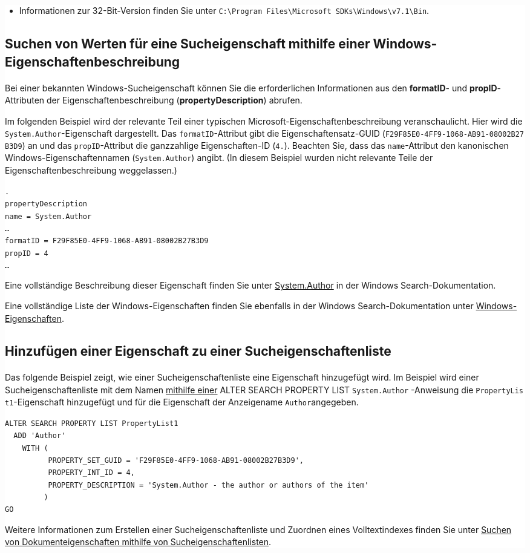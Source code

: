-   Informationen zur 32-Bit-Version finden Sie unter `C:\Program Files\Microsoft SDKs\Windows\v7.1\Bin`.  
  
##  <a name="propdesc"></a> Suchen von Werten für eine Sucheigenschaft mithilfe einer Windows-Eigenschaftenbeschreibung  
 Bei einer bekannten Windows-Sucheigenschaft können Sie die erforderlichen Informationen aus den **formatID**- und **propID**-Attributen der Eigenschaftenbeschreibung (**propertyDescription**) abrufen.  
  
 Im folgenden Beispiel wird der relevante Teil einer typischen Microsoft-Eigenschaftenbeschreibung veranschaulicht. Hier wird die `System.Author`-Eigenschaft dargestellt. Das `formatID`-Attribut gibt die Eigenschaftensatz-GUID (`F29F85E0-4FF9-1068-AB91-08002B27B3D9`) an und das `propID`-Attribut die ganzzahlige Eigenschaften-ID (`4.`). Beachten Sie, dass das `name`-Attribut den kanonischen Windows-Eigenschaftennamen (`System.Author`) angibt. (In diesem Beispiel wurden nicht relevante Teile der Eigenschaftenbeschreibung weggelassen.)  
  
```  
.  
propertyDescription  
name = System.Author  
…  
formatID = F29F85E0-4FF9-1068-AB91-08002B27B3D9  
propID = 4  
…  
```  
  
 Eine vollständige Beschreibung dieser Eigenschaft finden Sie unter [System.Author](http://go.microsoft.com/fwlink/?LinkId=144337) in der Windows Search-Dokumentation.  
  
 Eine vollständige Liste der Windows-Eigenschaften finden Sie ebenfalls in der Windows Search-Dokumentation unter [Windows-Eigenschaften](http://go.microsoft.com/fwlink/?LinkId=215013).  
  
##  <a name="examples"></a> Hinzufügen einer Eigenschaft zu einer Sucheigenschaftenliste  
 Das folgende Beispiel zeigt, wie einer Sucheigenschaftenliste eine Eigenschaft hinzugefügt wird. Im Beispiel wird einer Sucheigenschaftenliste mit dem Namen [mithilfe einer](../../t-sql/statements/alter-search-property-list-transact-sql.md) ALTER SEARCH PROPERTY LIST `System.Author` -Anweisung die `PropertyList1`-Eigenschaft hinzugefügt und für die Eigenschaft der Anzeigename `Author`angegeben.  
  
```  
ALTER SEARCH PROPERTY LIST PropertyList1   
  ADD 'Author'  
    WITH (  
          PROPERTY_SET_GUID = 'F29F85E0-4FF9-1068-AB91-08002B27B3D9',  
          PROPERTY_INT_ID = 4,   
          PROPERTY_DESCRIPTION = 'System.Author - the author or authors of the item'   
         )  
GO  
```  
  
 Weitere Informationen zum Erstellen einer Sucheigenschaftenliste und Zuordnen eines Volltextindexes finden Sie unter [Suchen von Dokumenteigenschaften mithilfe von Sucheigenschaftenlisten](../../relational-databases/search/search-document-properties-with-search-property-lists.md).  
  